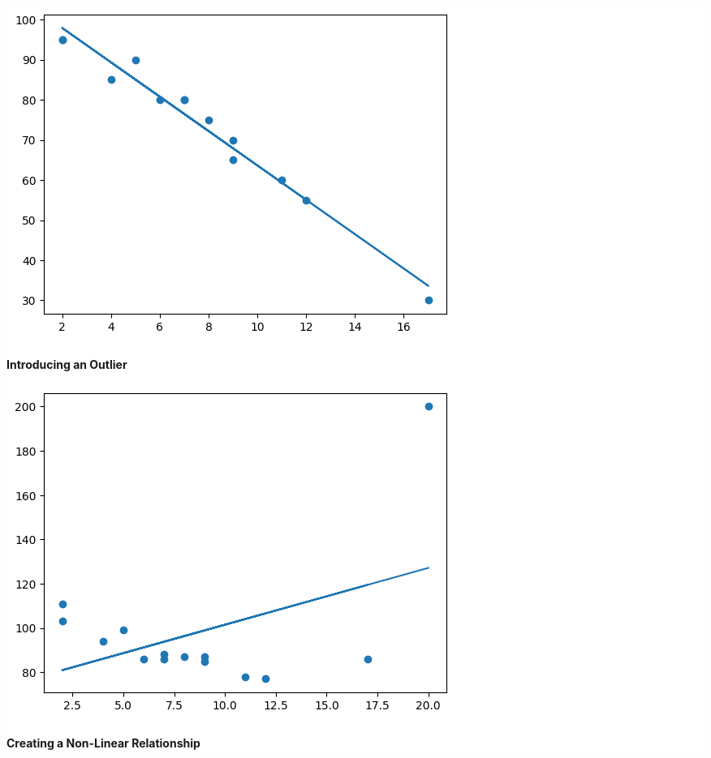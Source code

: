![My logo](/assets/images/linearregweaknegcorr.png)

**Introducing an Outlier**

![My logo](/assets/images/linearregoutlier.png)

**Creating a Non-Linear Relationship**
